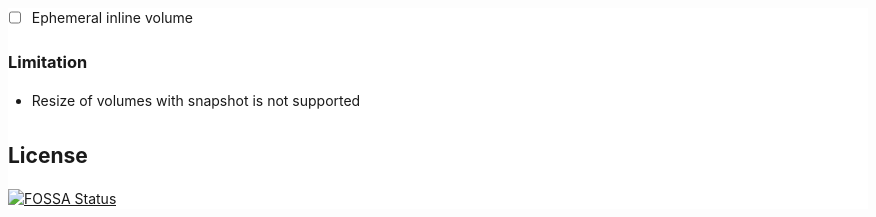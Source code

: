 - [ ] Ephemeral inline volume

### Limitation
- Resize of volumes with snapshot is not supported


## License
[![FOSSA Status](https://app.fossa.com/api/projects/git%2Bgithub.com%2Fopenebs%2Flvm-localpv.svg?type=large)](https://app.fossa.com/projects/git%2Bgithub.com%2Fopenebs%2Flvm-localpv?ref=badge_large)
